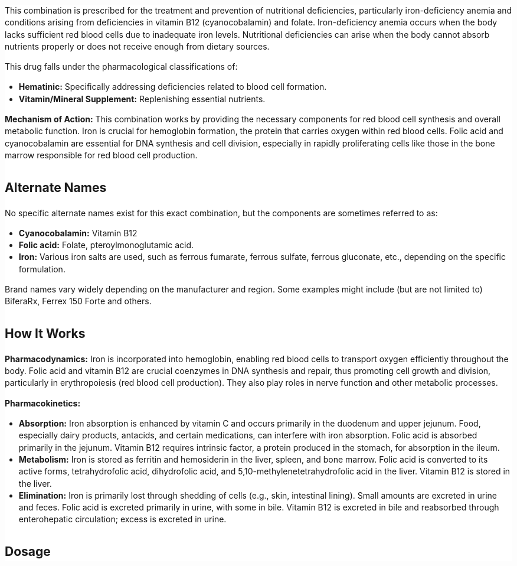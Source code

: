 This combination is prescribed for the treatment and prevention of nutritional deficiencies, particularly iron-deficiency anemia and conditions arising from deficiencies in vitamin B12 (cyanocobalamin) and folate. Iron-deficiency anemia occurs when the body lacks sufficient red blood cells due to inadequate iron levels.  Nutritional deficiencies can arise when the body cannot absorb nutrients properly or does not receive enough from dietary sources.

This drug falls under the pharmacological classifications of:

* **Hematinic:**  Specifically addressing deficiencies related to blood cell formation.
* **Vitamin/Mineral Supplement:** Replenishing essential nutrients.

**Mechanism of Action:** This combination works by providing the necessary components for red blood cell synthesis and overall metabolic function. Iron is crucial for hemoglobin formation, the protein that carries oxygen within red blood cells.  Folic acid and cyanocobalamin are essential for DNA synthesis and cell division, especially in rapidly proliferating cells like those in the bone marrow responsible for red blood cell production.


## **Alternate Names**

No specific alternate names exist for this exact combination, but the components are sometimes referred to as:

* **Cyanocobalamin:** Vitamin B12
* **Folic acid:** Folate, pteroylmonoglutamic acid. 
* **Iron:**  Various iron salts are used, such as ferrous fumarate, ferrous sulfate, ferrous gluconate, etc., depending on the specific formulation.

Brand names vary widely depending on the manufacturer and region. Some examples might include (but are not limited to) BiferaRx, Ferrex 150 Forte and others.


## **How It Works**

**Pharmacodynamics:** Iron is incorporated into hemoglobin, enabling red blood cells to transport oxygen efficiently throughout the body. Folic acid and vitamin B12 are crucial coenzymes in DNA synthesis and repair, thus promoting cell growth and division, particularly in erythropoiesis (red blood cell production).  They also play roles in nerve function and other metabolic processes.

**Pharmacokinetics:**

* **Absorption:** Iron absorption is enhanced by vitamin C and occurs primarily in the duodenum and upper jejunum. Food, especially dairy products, antacids, and certain medications, can interfere with iron absorption.  Folic acid is absorbed primarily in the jejunum.  Vitamin B12 requires intrinsic factor, a protein produced in the stomach, for absorption in the ileum.
* **Metabolism:** Iron is stored as ferritin and hemosiderin in the liver, spleen, and bone marrow. Folic acid is converted to its active forms, tetrahydrofolic acid, dihydrofolic acid, and 5,10-methylenetetrahydrofolic acid in the liver. Vitamin B12 is stored in the liver.
* **Elimination:** Iron is primarily lost through shedding of cells (e.g., skin, intestinal lining). Small amounts are excreted in urine and feces. Folic acid is excreted primarily in urine, with some in bile. Vitamin B12 is excreted in bile and reabsorbed through enterohepatic circulation; excess is excreted in urine.



## **Dosage**
